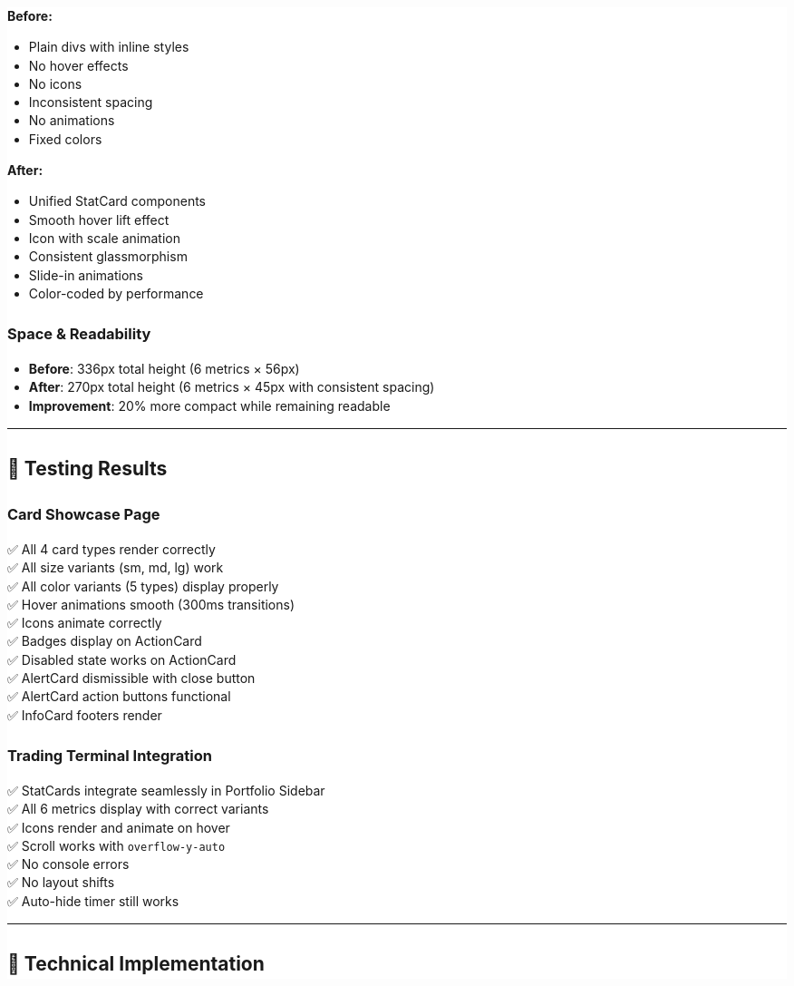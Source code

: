 **Before:**
- Plain divs with inline styles
- No hover effects
- No icons
- Inconsistent spacing
- No animations
- Fixed colors

**After:**
- Unified StatCard components
- Smooth hover lift effect
- Icon with scale animation
- Consistent glassmorphism
- Slide-in animations
- Color-coded by performance

### Space & Readability
- **Before**: 336px total height (6 metrics × 56px)
- **After**: 270px total height (6 metrics × 45px with consistent spacing)
- **Improvement**: 20% more compact while remaining readable

---

## 🎯 Testing Results

### Card Showcase Page
✅ All 4 card types render correctly  
✅ All size variants (sm, md, lg) work  
✅ All color variants (5 types) display properly  
✅ Hover animations smooth (300ms transitions)  
✅ Icons animate correctly  
✅ Badges display on ActionCard  
✅ Disabled state works on ActionCard  
✅ AlertCard dismissible with close button  
✅ AlertCard action buttons functional  
✅ InfoCard footers render  

### Trading Terminal Integration
✅ StatCards integrate seamlessly in Portfolio Sidebar  
✅ All 6 metrics display with correct variants  
✅ Icons render and animate on hover  
✅ Scroll works with `overflow-y-auto`  
✅ No console errors  
✅ No layout shifts  
✅ Auto-hide timer still works  

---

## 🔧 Technical Implementation
